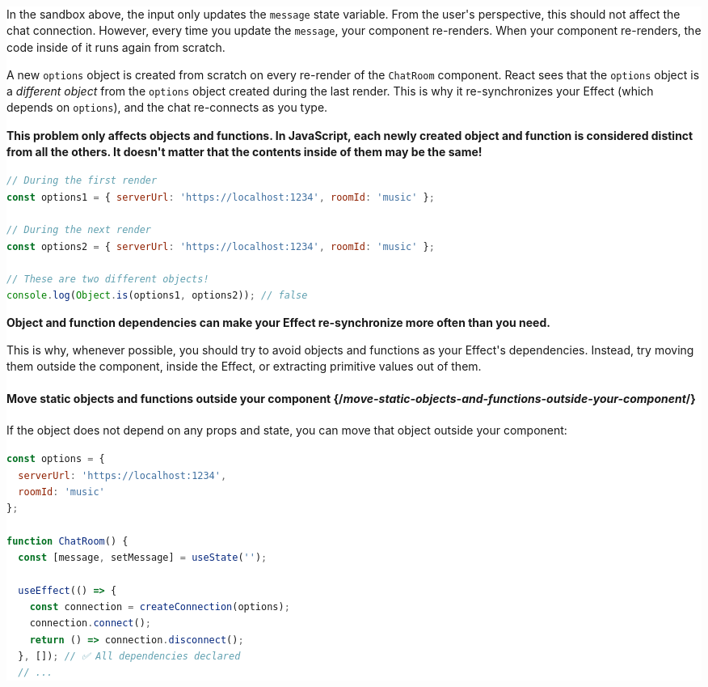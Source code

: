 </Sandpack>

In the sandbox above, the input only updates the `message` state variable. From the user's perspective, this should not affect the chat connection. However, every time you update the `message`, your component re-renders. When your component re-renders, the code inside of it runs again from scratch.

A new `options` object is created from scratch on every re-render of the `ChatRoom` component. React sees that the `options` object is a *different object* from the `options` object created during the last render. This is why it re-synchronizes your Effect (which depends on `options`), and the chat re-connects as you type.

**This problem only affects objects and functions. In JavaScript, each newly created object and function is considered distinct from all the others. It doesn't matter that the contents inside of them may be the same!**

```js {7-8}
// During the first render
const options1 = { serverUrl: 'https://localhost:1234', roomId: 'music' };

// During the next render
const options2 = { serverUrl: 'https://localhost:1234', roomId: 'music' };

// These are two different objects!
console.log(Object.is(options1, options2)); // false
```

**Object and function dependencies can make your Effect re-synchronize more often than you need.** 

This is why, whenever possible, you should try to avoid objects and functions as your Effect's dependencies. Instead, try moving them outside the component, inside the Effect, or extracting primitive values out of them.

#### Move static objects and functions outside your component {/*move-static-objects-and-functions-outside-your-component*/}

If the object does not depend on any props and state, you can move that object outside your component:

```js {1-4,13}
const options = {
  serverUrl: 'https://localhost:1234',
  roomId: 'music'
};

function ChatRoom() {
  const [message, setMessage] = useState('');

  useEffect(() => {
    const connection = createConnection(options);
    connection.connect();
    return () => connection.disconnect();
  }, []); // ✅ All dependencies declared
  // ...
```
